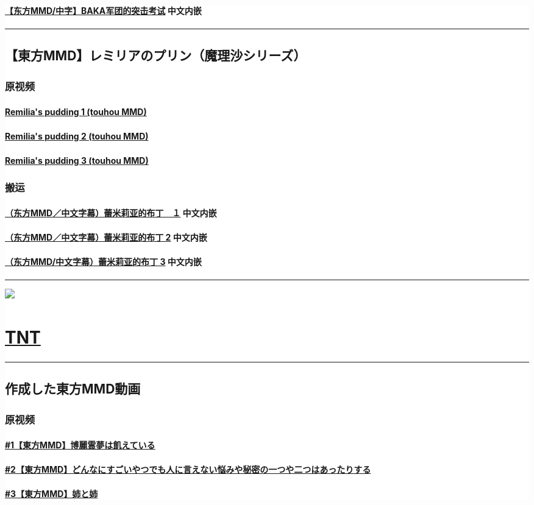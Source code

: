 #### [【东方MMD/中字】BAKA军团的突击考试](https://www.bilibili.com/video/BV13HTXzeEPj) 中文内嵌

---

## 【東方MMD】レミリアのプリン（魔理沙シリーズ）

### 原视频

#### [Remilia's pudding 1 (touhou MMD)](https://www.youtube.com/watch?v=YIvN32Z2F1A)

#### [Remilia's pudding 2 (touhou MMD)](https://www.youtube.com/watch?v=Nga23akWJuM)

#### [Remilia's pudding 3 (touhou MMD)](https://www.youtube.com/watch?v=8hByz1cXMqM)

### 搬运

#### [（东方MMD／中文字幕）蕾米莉亚的布丁　１](https://www.bilibili.com/video/BV1Et421t7Qm) 中文内嵌

#### [（东方MMD／中文字幕）蕾米莉亚的布丁 2](https://www.bilibili.com/video/BV1HZ421a745) 中文内嵌

#### [（东方MMD/中文字幕）蕾米莉亚的布丁 3](https://www.bilibili.com/video/BV1Fi421Z7xB) 中文内嵌

---

![](https://yt3.googleusercontent.com/ytc/AIdro_l_7NoR9oTTlVn4BJLxVExujuOiRCB6cZXcSd9OVk8kpyo=s160-c-k-c0x00ffffff-no-rj)

# [TNT](https://www.youtube.com/@tnt4085)

---

## 作成した東方MMD動画

### 原视频

#### [#1【東方MMD】博麗霊夢は飢えている](https://www.youtube.com/watch?v=ueSCY1CLukI)

#### [#2【東方MMD】どんなにすごいやつでも人に言えない悩みや秘密の一つや二つはあったりする](https://www.youtube.com/watch?v=VyfbdjP-V6Y)

#### [#3【東方MMD】姉と姉](https://www.youtube.com/watch?v=-UGBtwQpEKM)
